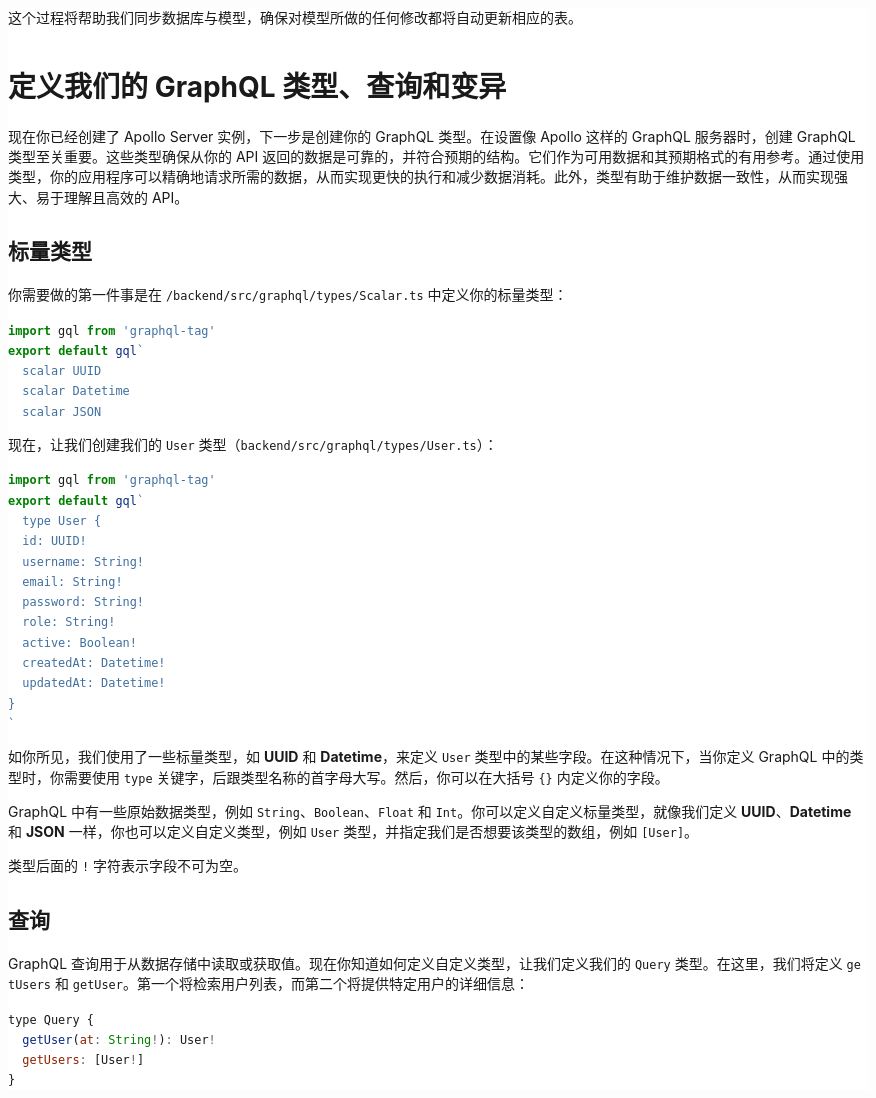 这个过程将帮助我们同步数据库与模型，确保对模型所做的任何修改都将自动更新相应的表。

# 定义我们的 GraphQL 类型、查询和变异

现在你已经创建了 Apollo Server 实例，下一步是创建你的 GraphQL 类型。在设置像 Apollo 这样的 GraphQL 服务器时，创建 GraphQL 类型至关重要。这些类型确保从你的 API 返回的数据是可靠的，并符合预期的结构。它们作为可用数据和其预期格式的有用参考。通过使用类型，你的应用程序可以精确地请求所需的数据，从而实现更快的执行和减少数据消耗。此外，类型有助于维护数据一致性，从而实现强大、易于理解且高效的 API。

## 标量类型

你需要做的第一件事是在 `/backend/src/graphql/types/Scalar.ts` 中定义你的标量类型：

```js
import gql from 'graphql-tag'
export default gql`
  scalar UUID
  scalar Datetime
  scalar JSON 
```

现在，让我们创建我们的 `User` 类型（`backend/src/graphql/types/User.ts`）：

```js
import gql from 'graphql-tag'
export default gql`
  type User {
  id: UUID!
  username: String!
  email: String!
  password: String!
  role: String!
  active: Boolean!
  createdAt: Datetime!
  updatedAt: Datetime!
}
` 
```

如你所见，我们使用了一些标量类型，如 **UUID** 和 **Datetime**，来定义 `User` 类型中的某些字段。在这种情况下，当你定义 GraphQL 中的类型时，你需要使用 `type` 关键字，后跟类型名称的首字母大写。然后，你可以在大括号 `{}` 内定义你的字段。

GraphQL 中有一些原始数据类型，例如 `String`、`Boolean`、`Float` 和 `Int`。你可以定义自定义标量类型，就像我们定义 **UUID**、**Datetime** 和 **JSON** 一样，你也可以定义自定义类型，例如 `User` 类型，并指定我们是否想要该类型的数组，例如 `[User]`。

类型后面的 `!` 字符表示字段不可为空。

## 查询

GraphQL 查询用于从数据存储中读取或获取值。现在你知道如何定义自定义类型，让我们定义我们的 `Query` 类型。在这里，我们将定义 `getUsers` 和 `getUser`。第一个将检索用户列表，而第二个将提供特定用户的详细信息：

```js
type Query {
  getUser(at: String!): User!
  getUsers: [User!]
} 
```


[name]: value